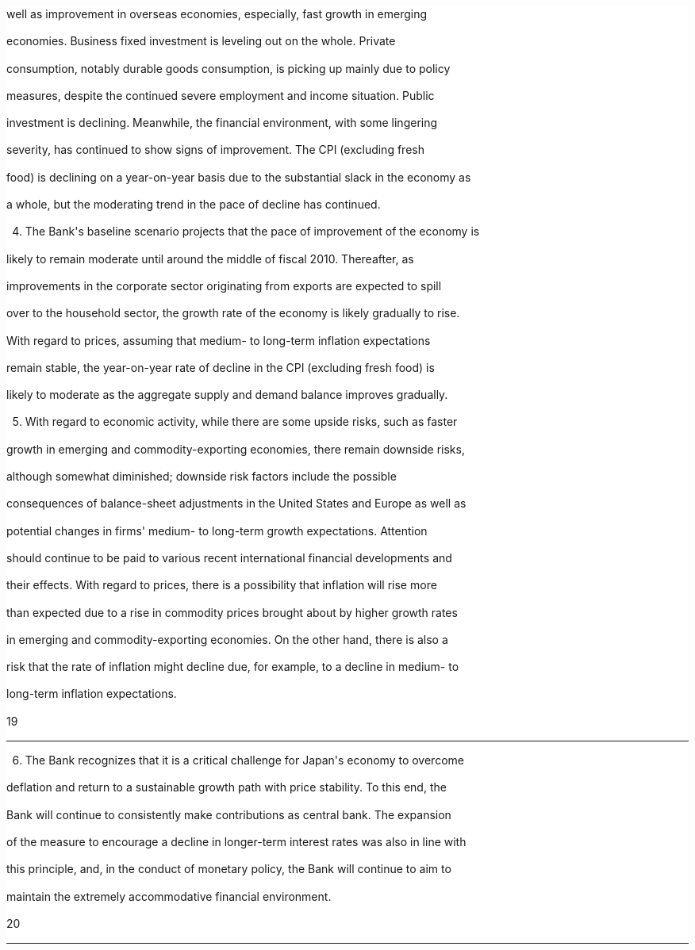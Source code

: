 well as improvement in overseas economies, especially, fast growth in emerging

economies. Business fixed investment is leveling out on the whole. Private

consumption, notably durable goods consumption, is picking up mainly due to policy

measures, despite the continued severe employment and income situation. Public

investment is declining. Meanwhile, the financial environment, with some lingering

severity, has continued to show signs of improvement. The CPI (excluding fresh

food) is declining on a year-on-year basis due to the substantial slack in the economy as

a whole, but the moderating trend in the pace of decline has continued.

4. The Bank's baseline scenario projects that the pace of improvement of the economy is

likely to remain moderate until around the middle of fiscal 2010. Thereafter, as

improvements in the corporate sector originating from exports are expected to spill

over to the household sector, the growth rate of the economy is likely gradually to rise.

With regard to prices, assuming that medium- to long-term inflation expectations

remain stable, the year-on-year rate of decline in the CPI (excluding fresh food) is

likely to moderate as the aggregate supply and demand balance improves gradually.

5. With regard to economic activity, while there are some upside risks, such as faster

growth in emerging and commodity-exporting economies, there remain downside risks,

although somewhat diminished; downside risk factors include the possible

consequences of balance-sheet adjustments in the United States and Europe as well as

potential changes in firms' medium- to long-term growth expectations. Attention

should continue to be paid to various recent international financial developments and

their effects. With regard to prices, there is a possibility that inflation will rise more

than expected due to a rise in commodity prices brought about by higher growth rates

in emerging and commodity-exporting economies. On the other hand, there is also a

risk that the rate of inflation might decline due, for example, to a decline in medium- to

long-term inflation expectations.

19


-----

6. The Bank recognizes that it is a critical challenge for Japan's economy to overcome

deflation and return to a sustainable growth path with price stability. To this end, the

Bank will continue to consistently make contributions as central bank. The expansion

of the measure to encourage a decline in longer-term interest rates was also in line with

this principle, and, in the conduct of monetary policy, the Bank will continue to aim to

maintain the extremely accommodative financial environment.

20


-----

